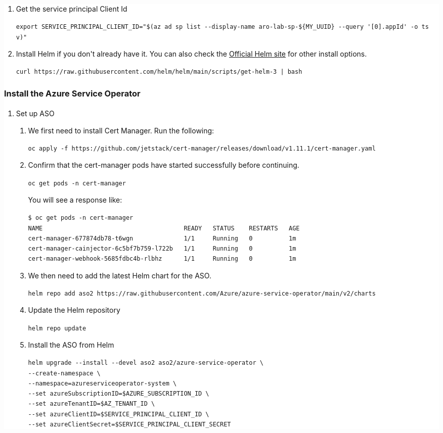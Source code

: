1. Get the service principal Client Id

    ```
    export SERVICE_PRINCIPAL_CLIENT_ID="$(az ad sp list --display-name aro-lab-sp-${MY_UUID} --query '[0].appId' -o tsv)"
    ```


1. Install Helm if you don't already have it. You can also check the [Official Helm site](https://helm.sh/docs/intro/install/) for other install options.

    ```
    curl https://raw.githubusercontent.com/helm/helm/main/scripts/get-helm-3 | bash
    ```


### Install the Azure Service Operator

1. Set up ASO
    1. We first need to install Cert Manager.  Run the following:

        ```
        oc apply -f https://github.com/jetstack/cert-manager/releases/download/v1.11.1/cert-manager.yaml
        ```

    1.  Confirm that the cert-manager pods have started successfully before continuing.

        ```
        oc get pods -n cert-manager
        ```
        You will see a response like:

        ```
        $ oc get pods -n cert-manager
        NAME                                       READY   STATUS    RESTARTS   AGE
        cert-manager-677874db78-t6wgn              1/1     Running   0          1m
        cert-manager-cainjector-6c5bf7b759-l722b   1/1     Running   0          1m
        cert-manager-webhook-5685fdbc4b-rlbhz      1/1     Running   0          1m
        ```

    1. We then need to add the latest Helm chart for the ASO.

        ```
        helm repo add aso2 https://raw.githubusercontent.com/Azure/azure-service-operator/main/v2/charts
        ```

    1. Update the Helm repository

        ```
        helm repo update
        ```

    1. Install the ASO from Helm

        ```
        helm upgrade --install --devel aso2 aso2/azure-service-operator \
        --create-namespace \
        --namespace=azureserviceoperator-system \
        --set azureSubscriptionID=$AZURE_SUBSCRIPTION_ID \
        --set azureTenantID=$AZ_TENANT_ID \
        --set azureClientID=$SERVICE_PRINCIPAL_CLIENT_ID \
        --set azureClientSecret=$SERVICE_PRINCIPAL_CLIENT_SECRET
        ```

